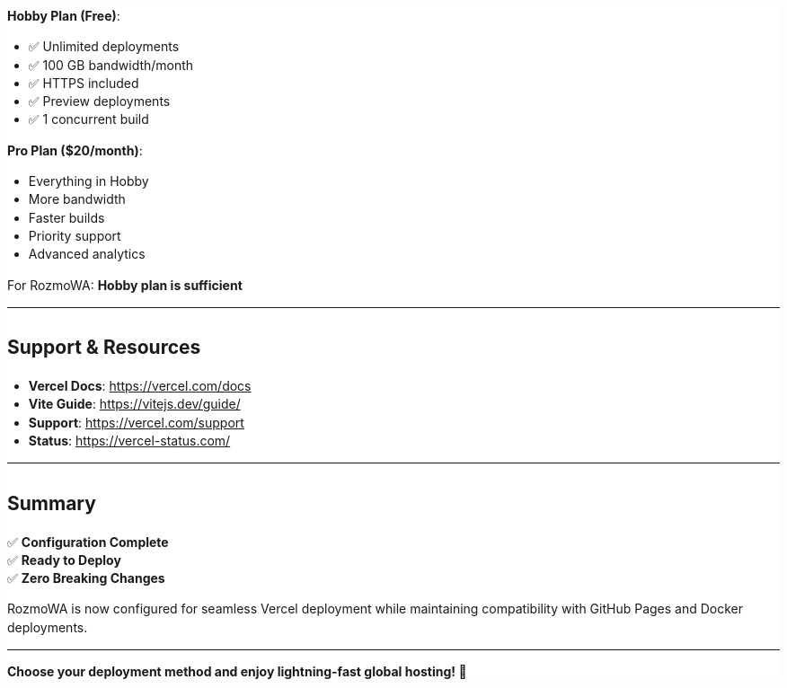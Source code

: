 **Hobby Plan (Free)**:
- ✅ Unlimited deployments
- ✅ 100 GB bandwidth/month
- ✅ HTTPS included
- ✅ Preview deployments
- ✅ 1 concurrent build

**Pro Plan ($20/month)**:
- Everything in Hobby
- More bandwidth
- Faster builds
- Priority support
- Advanced analytics

For RozmoWA: **Hobby plan is sufficient**

---

## Support & Resources

- **Vercel Docs**: https://vercel.com/docs
- **Vite Guide**: https://vitejs.dev/guide/
- **Support**: https://vercel.com/support
- **Status**: https://vercel-status.com/

---

## Summary

✅ **Configuration Complete**  
✅ **Ready to Deploy**  
✅ **Zero Breaking Changes**  

RozmoWA is now configured for seamless Vercel deployment while maintaining compatibility with GitHub Pages and Docker deployments.

---

**Choose your deployment method and enjoy lightning-fast global hosting! 🚀**
